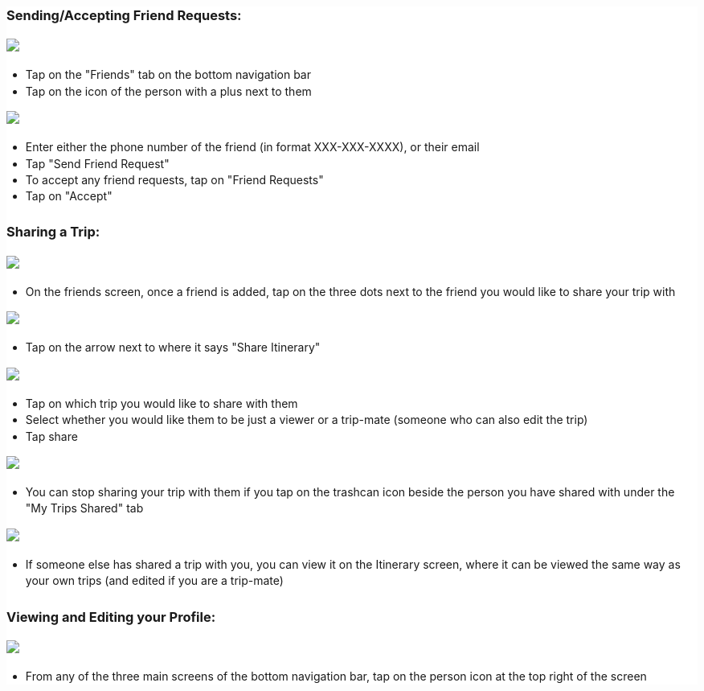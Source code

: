 
### **Sending/Accepting Friend Requests:**
<img src="https://github.com/user-attachments/assets/6f9b61b7-6f61-4cd6-bac6-eddc3970f556" width="200"/>

- Tap on the "Friends" tab on the bottom navigation bar
- Tap on the icon of the person with a plus next to them


<img src="https://github.com/user-attachments/assets/8ffd76d5-aa17-4217-8dbe-6375f0c275f7" width="200"/>

- Enter either the phone number of the friend (in format XXX-XXX-XXXX), or their email
- Tap "Send Friend Request"  
- To accept any friend requests, tap on "Friend Requests"
- Tap on "Accept"


### **Sharing a Trip:**
<img src="https://github.com/user-attachments/assets/fd529568-ac07-4a43-9e90-d2cedc27228f" width="200"/>

- On the friends screen, once a friend is added, tap on the three dots next to the friend you would like to share your trip with


<img src="https://github.com/user-attachments/assets/4d39d682-0314-425a-bc8d-ab0f2be2dbfb" width="200"/>

- Tap on the arrow next to where it says "Share Itinerary"


<img src="https://github.com/user-attachments/assets/8fec8fea-230d-4a7d-88ca-e3a29966db5b" width="200"/>

- Tap on which trip you would like to share with them
- Select whether you would like them to be just a viewer or a trip-mate (someone who can also edit the trip)
- Tap share


<img src="https://github.com/user-attachments/assets/37be6408-06ff-4883-8ad8-55c479104c41" width="200"/>

- You can stop sharing your trip with them if you tap on the trashcan icon beside the person you have shared with under the "My Trips Shared" tab


<img src="https://github.com/user-attachments/assets/cf25e2f0-17bc-454b-9f23-d85c25372475" width="200"/>

- If someone else has shared a trip with you, you can view it on the Itinerary screen, where it can be viewed the same way as your own trips (and edited if you are a trip-mate)


### **Viewing and Editing your Profile:**
<img src="https://github.com/user-attachments/assets/5f003a1a-c0a3-4761-b618-dce8f6bd9e58" width="200"/>

- From any of the three main screens of the bottom navigation bar, tap on the person icon at the top right of the screen

